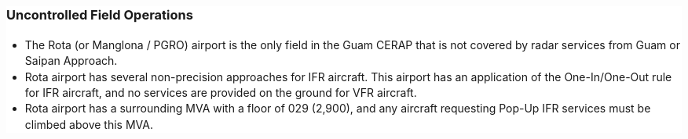 ### Uncontrolled Field Operations
- The Rota (or Manglona / PGRO) airport is the only field in the Guam CERAP that is not covered by radar services from Guam or Saipan Approach.
- Rota airport has several non-precision approaches for IFR aircraft. This airport has an application of the One-In/One-Out rule for IFR aircraft, and no services are provided on the ground for VFR aircraft.
- Rota airport has a surrounding MVA with a floor of 029 (2,900), and any aircraft requesting Pop-Up IFR services must be climbed above this MVA.
